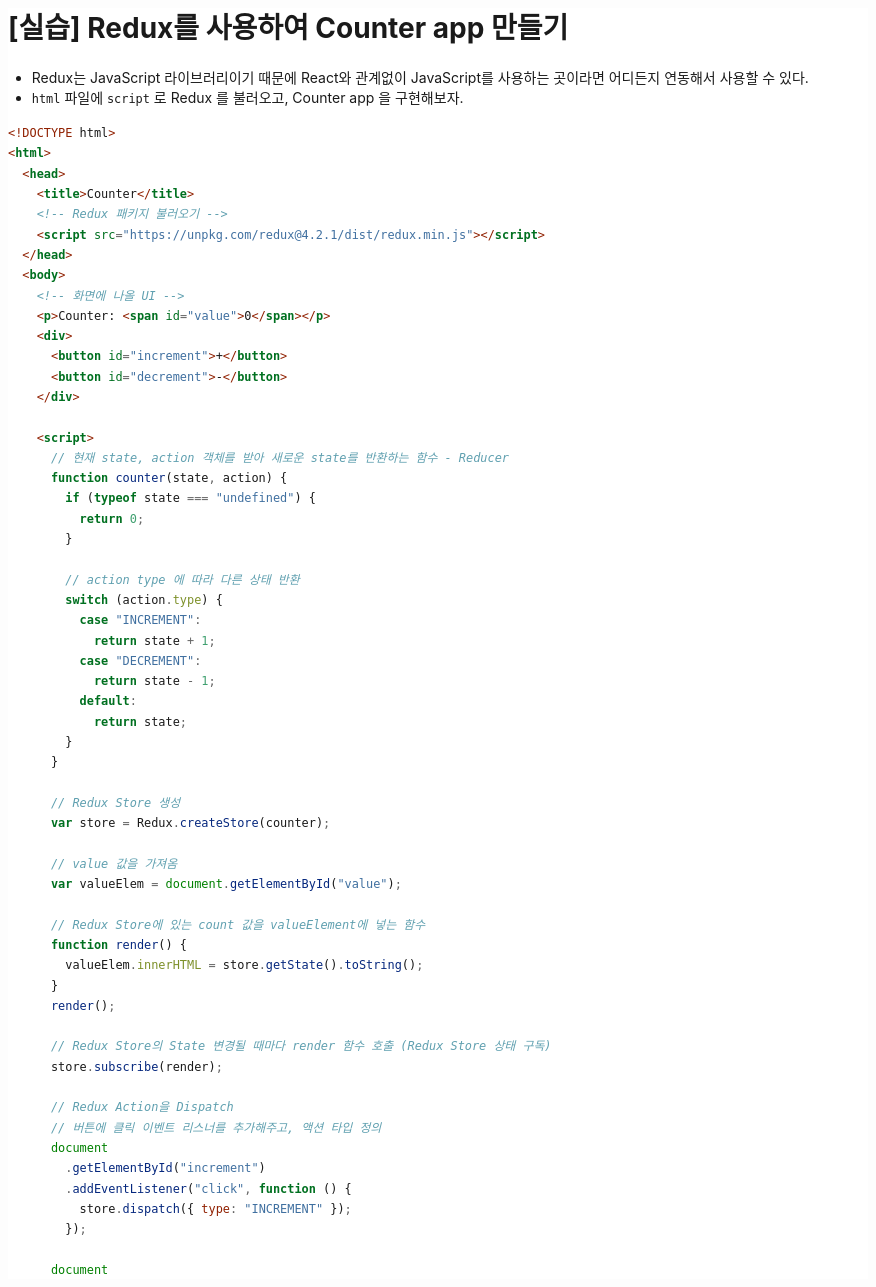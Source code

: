 # [실습] Redux를 사용하여 Counter app 만들기

- Redux는 JavaScript 라이브러리이기 때문에 React와 관계없이 JavaScript를 사용하는 곳이라면 어디든지 연동해서 사용할 수 있다.
- `html` 파일에 `script` 로 Redux 를 불러오고, Counter app 을 구현해보자.

```html
<!DOCTYPE html>
<html>
  <head>
    <title>Counter</title>
    <!-- Redux 패키지 불러오기 -->
    <script src="https://unpkg.com/redux@4.2.1/dist/redux.min.js"></script>
  </head>
  <body>
    <!-- 화면에 나올 UI -->
    <p>Counter: <span id="value">0</span></p>
    <div>
      <button id="increment">+</button>
      <button id="decrement">-</button>
    </div>

    <script>
      // 현재 state, action 객체를 받아 새로운 state를 반환하는 함수 - Reducer
      function counter(state, action) {
        if (typeof state === "undefined") {
          return 0;
        }

        // action type 에 따라 다른 상태 반환
        switch (action.type) {
          case "INCREMENT":
            return state + 1;
          case "DECREMENT":
            return state - 1;
          default:
            return state;
        }
      }

      // Redux Store 생성
      var store = Redux.createStore(counter);

      // value 값을 가져옴
      var valueElem = document.getElementById("value");

      // Redux Store에 있는 count 값을 valueElement에 넣는 함수
      function render() {
        valueElem.innerHTML = store.getState().toString();
      }
      render();

      // Redux Store의 State 변경될 때마다 render 함수 호출 (Redux Store 상태 구독)
      store.subscribe(render);

      // Redux Action을 Dispatch
      // 버튼에 클릭 이벤트 리스너를 추가해주고, 액션 타입 정의
      document
        .getElementById("increment")
        .addEventListener("click", function () {
          store.dispatch({ type: "INCREMENT" });
        });

      document
```